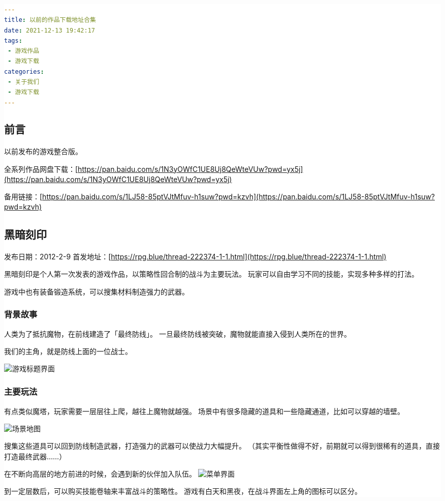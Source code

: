 ```yaml
---
title: 以前的作品下载地址合集
date: 2021-12-13 19:42:17
tags:
 - 游戏作品
 - 游戏下载
categories:
 - 关于我们
 - 游戏下载
---
```

## 前言
以前发布的游戏整合版。

全系列作品网盘下载：[https://pan.baidu.com/s/1N3yOWfC1UE8Uj8QeWteVUw?pwd=yx5j](https://pan.baidu.com/s/1N3yOWfC1UE8Uj8QeWteVUw?pwd=yx5j)

备用链接：[https://pan.baidu.com/s/1LJ58-85ptVJtMfuv-h1suw?pwd=kzvh](https://pan.baidu.com/s/1LJ58-85ptVJtMfuv-h1suw?pwd=kzvh)

## 黑暗刻印
发布日期：2012-2-9 
首发地址：[https://rpg.blue/thread-222374-1-1.html](https://rpg.blue/thread-222374-1-1.html)

黑暗刻印是个人第一次发表的游戏作品，以策略性回合制的战斗为主要玩法。
玩家可以自由学习不同的技能，实现多种多样的打法。

游戏中也有装备锻造系统，可以搜集材料制造强力的武器。

### 背景故事
人类为了抵抗魔物，在前线建造了「最终防线」。
一旦最终防线被突破，魔物就能直接入侵到人类所在的世界。

我们的主角，就是防线上面的一位战士。

![游戏标题界面](https://pic.imgdb.cn/item/61b7354c2ab3f51d9167e6c4.jpg)

### 主要玩法
有点类似魔塔，玩家需要一层层往上爬，越往上魔物就越强。
场景中有很多隐藏的道具和一些隐藏通道，比如可以穿越的墙壁。

![场景地图](https://pic.imgdb.cn/item/61b7354c2ab3f51d9167e6ce.jpg)

搜集这些道具可以回到防线制造武器，打造强力的武器可以使战力大幅提升。
（其实平衡性做得不好，前期就可以得到很稀有的道具，直接打造最终武器……）

在不断向高层的地方前进的时候，会遇到新的伙伴加入队伍。
![菜单界面](https://pic.imgdb.cn/item/61b7354c2ab3f51d9167e6c8.jpg)

到一定层数后，可以购买技能卷轴来丰富战斗的策略性。
游戏有白天和黑夜，在战斗界面左上角的图标可以区分。
